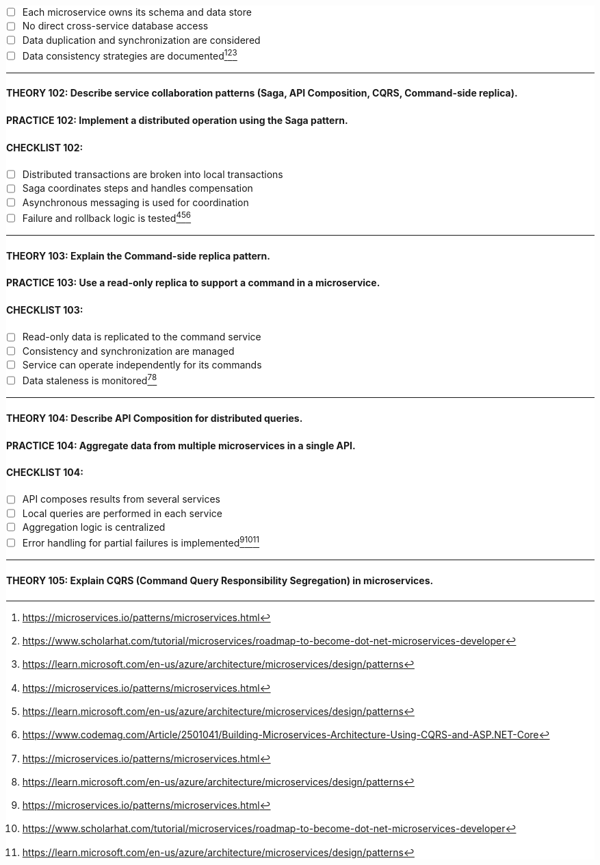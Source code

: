 - [ ] Each microservice owns its schema and data store
- [ ] No direct cross-service database access
- [ ] Data duplication and synchronization are considered
- [ ] Data consistency strategies are documented[^1][^5][^7]

---

#### THEORY 102: Describe service collaboration patterns (Saga, API Composition, CQRS, Command-side replica).

#### PRACTICE 102: Implement a distributed operation using the Saga pattern.

#### CHECKLIST 102:

- [ ] Distributed transactions are broken into local transactions
- [ ] Saga coordinates steps and handles compensation
- [ ] Asynchronous messaging is used for coordination
- [ ] Failure and rollback logic is tested[^1][^7][^11]

---

#### THEORY 103: Explain the Command-side replica pattern.

#### PRACTICE 103: Use a read-only replica to support a command in a microservice.

#### CHECKLIST 103:

- [ ] Read-only data is replicated to the command service
- [ ] Consistency and synchronization are managed
- [ ] Service can operate independently for its commands
- [ ] Data staleness is monitored[^1][^7]

---

#### THEORY 104: Describe API Composition for distributed queries.

#### PRACTICE 104: Aggregate data from multiple microservices in a single API.

#### CHECKLIST 104:

- [ ] API composes results from several services
- [ ] Local queries are performed in each service
- [ ] Aggregation logic is centralized
- [ ] Error handling for partial failures is implemented[^1][^5][^7]

---

#### THEORY 105: Explain CQRS (Command Query Responsibility Segregation) in microservices.


[^1]: https://microservices.io/patterns/microservices.html
[^2]: https://www.udemy.com/course/microservices-architecture-for-complete-beginners-2025/
[^3]: https://learn.microsoft.com/en-us/dotnet/architecture/microservices/
[^4]: https://insights.daffodilsw.com/blog/top-software-architecture-patterns
[^5]: https://www.scholarhat.com/tutorial/microservices/roadmap-to-become-dot-net-microservices-developer
[^6]: https://learn.microsoft.com/en-us/dotnet/architecture/modern-web-apps-azure/common-web-application-architectures
[^7]: https://learn.microsoft.com/en-us/azure/architecture/microservices/design/patterns
[^8]: https://www.moontechnolabs.com/blog/software-architecture-patterns/
[^9]: https://www.lambdatest.com/blog/microservices-design-patterns/
[^10]: https://github.com/milanm/DotNet-Developer-Roadmap
[^11]: https://www.codemag.com/Article/2501041/Building-Microservices-Architecture-Using-CQRS-and-ASP.NET-Core
[^12]: https://positiwise.com/blog/top-10-net-development-trends-in-2025-to-reshape-the-future
[^13]: https://www.infoq.com/articles/architecture-trends-2025/
[^14]: https://www.dataversity.net/data-architecture-trends-in-2025/